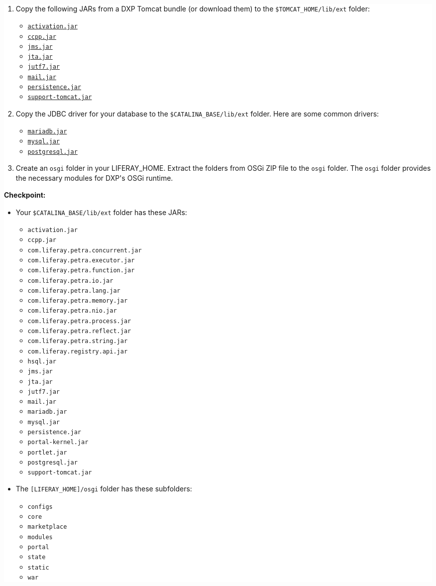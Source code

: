 1. Copy the following JARs from a DXP Tomcat bundle (or download them) to the `$TOMCAT_HOME/lib/ext` folder:

    * [`activation.jar`](http://www.oracle.com/technetwork/java/javase/jaf-136260.html)
    * [`ccpp.jar`](http://mvnrepository.com/artifact/javax.ccpp/ccpp/1.0)
    * [`jms.jar`](http://www.oracle.com/technetwork/java/docs-136352.html)
    * [`jta.jar`](http://www.oracle.com/technetwork/java/javaee/jta/index.html)
    * [`jutf7.jar`](http://mvnrepository.com/artifact/com.beetstra.jutf7/jutf7)
    * [`mail.jar`](http://www.oracle.com/technetwork/java/index-138643.html)
    * [`persistence.jar`](http://mvnrepository.com/artifact/org.eclipse.persistence/javax.persistence/2.1.1)
    * [`support-tomcat.jar`](http://mvnrepository.com/artifact/com.liferay.portal/com.liferay.support.tomcat)

1. Copy the JDBC driver for your database to the `$CATALINA_BASE/lib/ext` folder. Here are some common drivers:

    * [`mariadb.jar`](https://downloads.mariadb.org/)
    * [`mysql.jar`](http://dev.mysql.com/downloads/connector/j)
    * [`postgresql.jar`](https://jdbc.postgresql.org/download/postgresql-42.0.0.jar)

1. Create an `osgi` folder in your LIFERAY_HOME. Extract the folders from OSGi ZIP file to the `osgi` folder. The `osgi` folder provides the necessary modules for DXP's OSGi runtime.

**Checkpoint:**

* Your `$CATALINA_BASE/lib/ext` folder has these JARs:
  * `activation.jar`
  * `ccpp.jar`
  * `com.liferay.petra.concurrent.jar`
  * `com.liferay.petra.executor.jar`
  * `com.liferay.petra.function.jar`
  * `com.liferay.petra.io.jar`
  * `com.liferay.petra.lang.jar`
  * `com.liferay.petra.memory.jar`
  * `com.liferay.petra.nio.jar`
  * `com.liferay.petra.process.jar`
  * `com.liferay.petra.reflect.jar`
  * `com.liferay.petra.string.jar`
  * `com.liferay.registry.api.jar`
  * `hsql.jar`
  * `jms.jar`
  * `jta.jar`
  * `jutf7.jar`
  * `mail.jar`
  * `mariadb.jar`
  * `mysql.jar`
  * `persistence.jar`
  * `portal-kernel.jar`
  * `portlet.jar`
  * `postgresql.jar`
  * `support-tomcat.jar`

* The `[LIFERAY_HOME]/osgi` folder has these subfolders:
  * `configs`
  * `core`
  * `marketplace`
  * `modules`
  * `portal`
  * `state`
  * `static`
  * `war`
